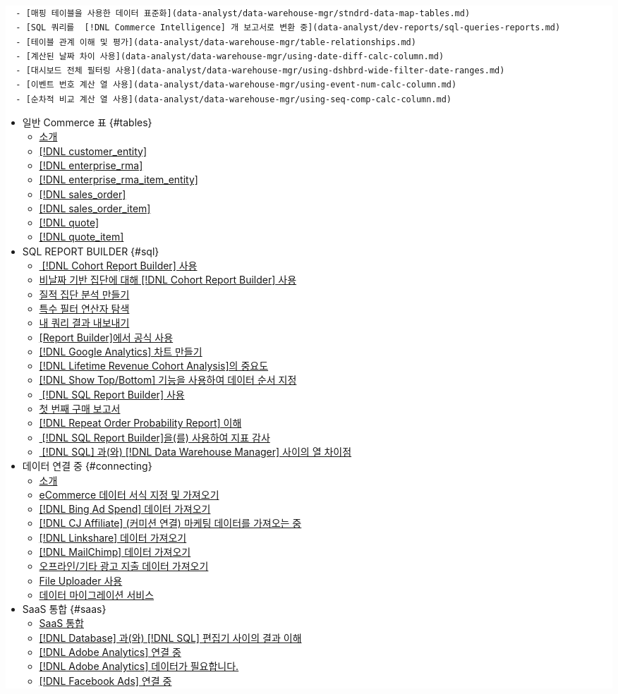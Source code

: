       - [매핑 테이블을 사용한 데이터 표준화](data-analyst/data-warehouse-mgr/stndrd-data-map-tables.md)
      - [SQL 쿼리를  [!DNL Commerce Intelligence] 개 보고서로 변환 중](data-analyst/dev-reports/sql-queries-reports.md)
      - [테이블 관계 이해 및 평가](data-analyst/data-warehouse-mgr/table-relationships.md)
      - [계산된 날짜 차이 사용](data-analyst/data-warehouse-mgr/using-date-diff-calc-column.md)
      - [대시보드 전체 필터링 사용](data-analyst/data-warehouse-mgr/using-dshbrd-wide-filter-date-ranges.md)
      - [이벤트 번호 계산 열 사용](data-analyst/data-warehouse-mgr/using-event-num-calc-column.md)
      - [순차적 비교 계산 열 사용](data-analyst/data-warehouse-mgr/using-seq-comp-calc-column.md)
   - 일반 Commerce 표 {#tables}
      - [소개](data-analyst/data-warehouse-mgr/common-mage-tables.md)
      - [[!DNL customer_entity]](data-analyst/data-warehouse-mgr/cust-ent-table.md)
      - [[!DNL enterprise_rma]](data-analyst/data-warehouse-mgr/enter-rma-table.md)
      - [[!DNL enterprise_rma_item_entity]](data-analyst/data-warehouse-mgr/enter-rma-entity-item.md)
      - [[!DNL sales_order]](../mbi/data-analyst/data-warehouse-mgr/sales-flat-order-table.md)
      - [[!DNL sales_order_item]](data-analyst/data-warehouse-mgr/sales-flat-order-item-table.md)
      - [[!DNL quote]](data-analyst/data-warehouse-mgr/sales-flat-quote-table.md)
      - [[!DNL quote_item]](data-analyst/data-warehouse-mgr/sales-flat-quote-item-table.md)
   - SQL REPORT BUILDER {#sql}
      - [&#x200B; [!DNL Cohort Report Builder] 사용](data-analyst/dev-reports/cohort-rpt-bldr.md)
      - [비날짜 기반 집단에 대해  [!DNL Cohort Report Builder] 사용](data-analyst/dev-reports/cohort-rpt-non-date-based.md)
      - [질적 집단 분석 만들기](data-analyst/dev-reports/create-qual-cohort-analysis.md)
      - [특수 필터 연산자 탐색](data-analyst/dev-reports/explr-special-filter-ops.md)
      - [내 쿼리 결과 내보내기](data-analyst/dev-reports/export-query-results.md)
      - [[Report Builder]에서 공식 사용](../mbi/data-analyst/dev-reports/formulas-in-rpt-bldr.md)
      - [&#x200B; [!DNL Google Analytics] 차트 만들기](data-analyst/dev-reports/google-analytics-charts-regex.md)
      - [&#x200B; [!DNL Lifetime Revenue Cohort Analysis]의 중요도](data-analyst/dev-reports/lifetime-rev-cohort-analysis.md)
      - [&#x200B; [!DNL Show Top/Bottom] 기능을 사용하여 데이터 순서 지정](data-analyst/dev-reports/order-data-top-bottom-feat.md)
      - [&#x200B; [!DNL SQL Report Builder] 사용](data-analyst/dev-reports/sql-rpt-bldr.md)
      - [첫 번째 구매 보고서](data-analyst/dev-reports/time-first-purchase-slope-dwnwrd.md)
      - [&#x200B; [!DNL Repeat Order Probability Report] 이해](data-analyst/dev-reports/repeat-order-probability.md)
      - [&#x200B; [!DNL SQL Report Builder]을(를) 사용하여 지표 감사](data-analyst/dev-reports/audit-metrics-sql.md)
      - [&#x200B; [!DNL SQL] 과(와) [!DNL Data Warehouse Manager] 사이의 열 차이점](data-analyst/dev-reports/columns-sql-dwm.md)
   - 데이터 연결 중 {#connecting}
      - [소개](data-analyst/importing-data/connecting-data/connecting-data.md)
      - [eCommerce 데이터 서식 지정 및 가져오기](data-analyst/importing-data/connecting-data/format-import-ecom-data.md)
      - [&#x200B; [!DNL Bing Ad Spend] 데이터 가져오기](data-analyst/importing-data/connecting-data/import-bing-ad-data.md)
      - [&#x200B; [!DNL CJ Affiliate] (커미션 연결) 마케팅 데이터를 가져오는 중](data-analyst/importing-data/connecting-data/import-cj-market-data.md)
      - [&#x200B; [!DNL Linkshare] 데이터 가져오기](data-analyst/importing-data/connecting-data/import-linkshare-data.md)
      - [&#x200B; [!DNL MailChimp] 데이터 가져오기](data-analyst/importing-data/connecting-data/import-mailchimp-data.md)
      - [오프라인/기타 광고 지출 데이터 가져오기](data-analyst/importing-data/connecting-data/import-offline-ad-data.md)
      - [File Uploader 사용](data-analyst/importing-data/connecting-data/using-file-uploader.md)
      - [데이터 마이그레이션 서비스](data-analyst/importing-data/connecting-data/data-migration-services.md)
   - SaaS 통합 {#saas}
      - [SaaS 통합](data-analyst/importing-data/integrations/integrations.md)
      - [&#x200B; [!DNL Database] 과(와) [!DNL SQL] 편집기 사이의 결과 이해](data-analyst/importing-data/integrations/last-success-update.md)
      - [&#x200B; [!DNL Adobe Analytics] 연결 중](data-analyst/importing-data/integrations/adobe-analytics.md)
      - [&#x200B; [!DNL Adobe Analytics] 데이터가 필요합니다.](data-analyst/importing-data/integrations/adobe-analytics-data.md)
      - [&#x200B; [!DNL Facebook Ads] 연결 중](data-analyst/importing-data/integrations/facebook-ads.md)